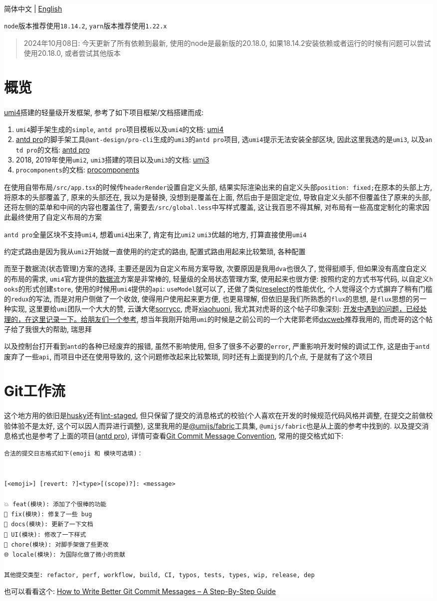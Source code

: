 简体中文 | [English](./README-en_US.md)

`node`版本推荐使用`18.14.2`, `yarn`版本推荐使用`1.22.x`

> 2024年10月08日: 今天更新了所有依赖到最新, 使用的node是最新版的20.18.0, 如果18.14.2安装依赖或者运行的时候有问题可以尝试使用20.18.0, 或者尝试其他版本

# 概览
[umi4](https://umijs.org/)搭建的轻量级开发框架, 参考了如下项目框架/文档搭建而成:
1. `umi4`脚手架生成的`simple`, `antd pro`项目模板以及`umi4`的文档: [umi4](https://umijs.org/)
2. [antd pro](https://pro.ant.design/zh-CN)的脚手架工具`@ant-design/pro-cli`生成的`umi3`的`antd pro`项目, 选`umi4`提示无法安装全部区块, 因此这里我选的是`umi3`, 以及`antd pro`的文档: [antd pro](https://pro.ant.design/zh-CN/docs/overview)
3. 2018, 2019年使用`umi2`, `umi3`搭建的项目以及`umi3`的文档: [umi3](https://v3.umijs.org/zh-CN)
4. `procomponents`的文档: [procomponents](https://procomponents.ant.design/components)

在使用自带布局`/src/app.tsx`的时候传`headerRender`设置自定义头部, 结果实际渲染出来的自定义头部`position: fixed;`在原本的头部上方, 将原本的头部覆盖了, 原来的头部还在, 我以为是替换, 没想到是覆盖在上面, 然后由于是固定定位, 导致自定义头部不但覆盖住了原来的头部, 还将左侧的菜单和中间的内容也覆盖住了, 需要去`/src/global.less`中写样式覆盖, 这让我百思不得其解, 对布局有一些高度定制化的需求因此最终使用了自定义布局的方案

`antd pro`全量区块不支持`umi4`, 想着`umi4`出来了, 肯定有比`umi2` `umi3`优越的地方, 打算直接使用`umi4`

约定式路由是因为我从`umi2`开始就一直使用的约定式的路由, 配置式路由用起来比较繁琐, 各种配置

而至于数据流(状态管理)方案的选择, 主要还是因为自定义布局方案导致, 次要原因是我用`dva`也很久了, 觉得挺顺手, 但如果没有高度自定义的布局的需求, `umi4`官方提供的[数据流](https://umijs.org/docs/max/data-flow)方案是非常棒的, 轻量级的全局状态管理方案, 使用起来也很方便: 按照约定的方式书写代码, 以自定义`hooks`的形式创建`store`, 使用的时候用`umi4`提供的`api`: `useModel`就可以了, 还做了类似[reselect](https://github.com/reduxjs/reselect)的性能优化, 个人觉得这个方式摒弃了稍有门槛的`redux`的写法, 而是对用户侧做了一个收敛, 使得用户使用起来更方便, 也更易理解, 但依旧是我们所熟悉的`flux`的思想, 是`flux`思想的另一种实现, 这里要给`umi`团队一个大大的赞, 云谦大佬[sorrycc](https://github.com/sorrycc), 虎哥[xiaohuoni](https://github.com/xiaohuoni), 我尤其对虎哥的这个帖子印象深刻: [开发中遇到的问题，已经处理的，在这里记录一下。给朋友们一个参考](https://github.com/umijs/umi/issues/246), 想当年我刚开始用`umi`的时候是之前公司的一个大佬郭老师[dxcweb](https://github.com/dxcweb)推荐我用的, 而虎哥的这个帖子给了我很大的帮助, 瑞思拜

以及控制台打开看到`antd`的各种已经废弃的报错, 虽然不影响使用, 但多了很多不必要的`error`, 严重影响开发时候的调试工作, 这是由于`antd`废弃了一些`api`, 而项目中还在使用导致的, 这个问题修改起来比较繁琐, 同时还有上面提到的几个点, 于是就有了这个项目

# Git工作流
这个地方用的依旧是[husky](https://github.com/typicode/husky)还有[lint-staged](https://github.com/okonet/lint-staged), 但只保留了提交的消息格式的校验(个人喜欢在开发的时候规范代码风格并调整, 在提交之前做校验体验不是太好, 这个可以因人而异进行调整), 这里我用的是[@umijs/fabric](https://github.com/umijs/fabric)工具集, `@umijs/fabric`也是从上面的参考中找到的. 以及提交消息格式也是参考了上面的项目([antd pro](https://pro.ant.design/zh-CN)), 详情可查看[Git Commit Message Convention](https://github.com/vuejs/core/blob/main/.github/commit-convention.md), 常用的提交格式如下:
```
合法的提交日志格式如下(emoji 和 模块可选填)：


[<emoji>] [revert: ?]<type>[(scope)?]: <message>

💥 feat(模块): 添加了个很棒的功能
🐛 fix(模块): 修复了一些 bug
📝 docs(模块): 更新了一下文档
🌷 UI(模块): 修改了一下样式
🏰 chore(模块): 对脚手架做了些更改
🌐 locale(模块): 为国际化做了微小的贡献

其他提交类型: refactor, perf, workflow, build, CI, typos, tests, types, wip, release, dep
```
也可以看看这个: [How to Write Better Git Commit Messages – A Step-By-Step Guide](https://www.freecodecamp.org/news/how-to-write-better-git-commit-messages/)


  [path: string]: string[];
  [key: string]: string;
